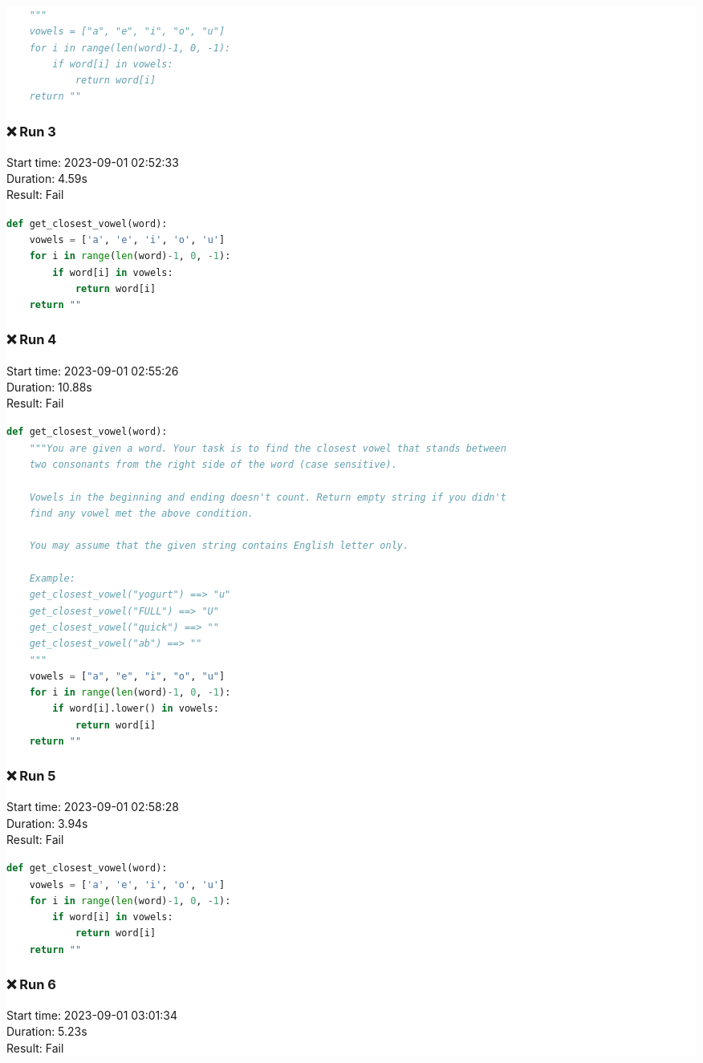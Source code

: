 ```python
    """
    vowels = ["a", "e", "i", "o", "u"]
    for i in range(len(word)-1, 0, -1):
        if word[i] in vowels:
            return word[i]
    return ""
```
### ❌ Run 3
Start time: 2023-09-01 02:52:33<br />
Duration: 4.59s<br />
Result: Fail
```python
def get_closest_vowel(word):
    vowels = ['a', 'e', 'i', 'o', 'u']
    for i in range(len(word)-1, 0, -1):
        if word[i] in vowels:
            return word[i]
    return ""
```
### ❌ Run 4
Start time: 2023-09-01 02:55:26<br />
Duration: 10.88s<br />
Result: Fail
```python
def get_closest_vowel(word):
    """You are given a word. Your task is to find the closest vowel that stands between 
    two consonants from the right side of the word (case sensitive).
    
    Vowels in the beginning and ending doesn't count. Return empty string if you didn't
    find any vowel met the above condition. 

    You may assume that the given string contains English letter only.

    Example:
    get_closest_vowel("yogurt") ==> "u"
    get_closest_vowel("FULL") ==> "U"
    get_closest_vowel("quick") ==> ""
    get_closest_vowel("ab") ==> ""
    """
    vowels = ["a", "e", "i", "o", "u"]
    for i in range(len(word)-1, 0, -1):
        if word[i].lower() in vowels:
            return word[i]
    return ""
```
### ❌ Run 5
Start time: 2023-09-01 02:58:28<br />
Duration: 3.94s<br />
Result: Fail
```python
def get_closest_vowel(word):
    vowels = ['a', 'e', 'i', 'o', 'u']
    for i in range(len(word)-1, 0, -1):
        if word[i] in vowels:
            return word[i]
    return ""
```
### ❌ Run 6
Start time: 2023-09-01 03:01:34<br />
Duration: 5.23s<br />
Result: Fail
```python
```